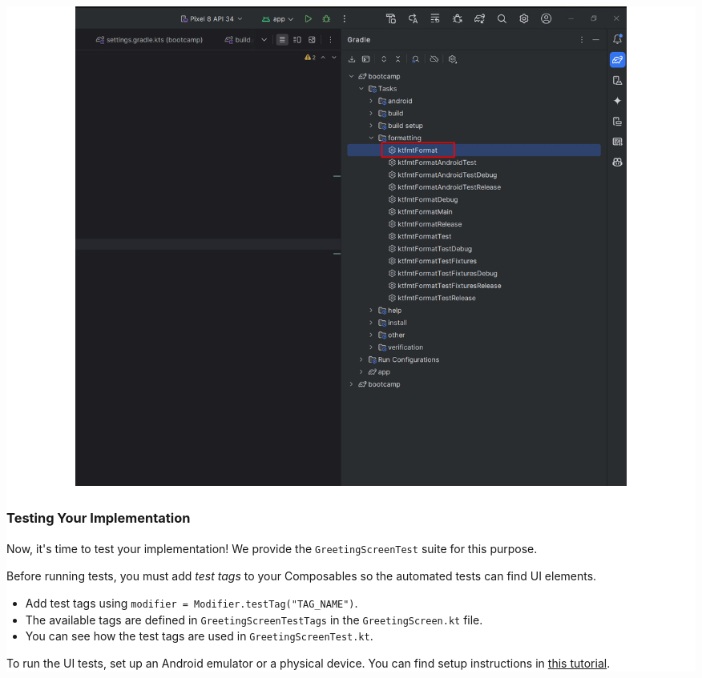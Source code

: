 <p align="center"><img alt="How to run KTFMT" src="assets/2-GettingStartedWithAndroid/KTFMTHowTo.png" width="80%" /></p>

### Testing Your Implementation

Now, it's time to test your implementation! We provide the `GreetingScreenTest` suite for this purpose.

Before running tests, you must add *test tags* to your Composables so the automated tests can find UI elements.

- Add test tags using `modifier = Modifier.testTag("TAG_NAME")`.
- The available tags are defined in `GreetingScreenTestTags` in the `GreetingScreen.kt` file.
- You can see how the test tags are used in `GreetingScreenTest.kt`.

To run the UI tests, set up an Android emulator or a physical device. You can find setup instructions in [this tutorial](/bootcamp/docs/AndroidTesting.md#configuring-the-emulator).
